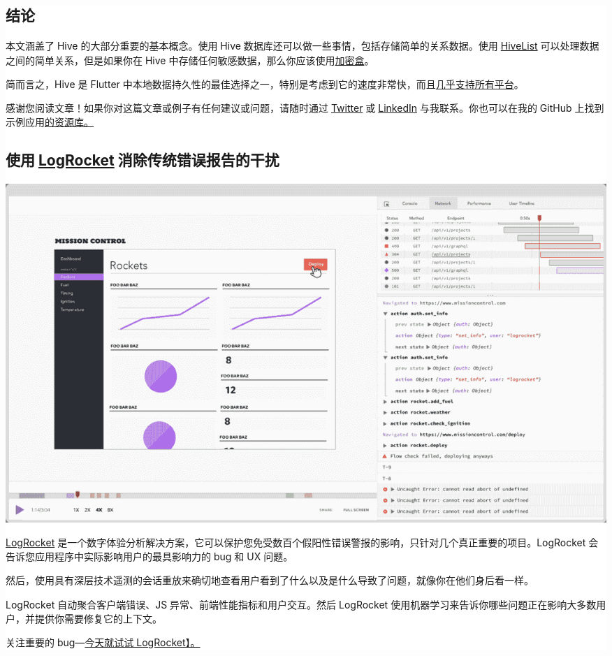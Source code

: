 ## 结论

本文涵盖了 Hive 的大部分重要的基本概念。使用 Hive 数据库还可以做一些事情，包括存储简单的关系数据。使用 [HiveList](https://docs.hivedb.dev/#/custom-objects/relationships) 可以处理数据之间的简单关系，但是如果你在 Hive 中存储任何敏感数据，那么你应该使用[加密盒](https://docs.hivedb.dev/#/advanced/encrypted_box)。

简而言之，Hive 是 Flutter 中本地数据持久性的最佳选择之一，特别是考虑到它的速度非常快，而且[几乎支持所有平台](https://blog.logrocket.com/achieving-responsive-design-flutter/)。

感谢您阅读文章！如果你对这篇文章或例子有任何建议或问题，请随时通过 [Twitter](https://twitter.com/sbis04) 或 [LinkedIn](https://www.linkedin.com/in/sbis04/) 与我联系。你也可以在我的 GitHub 上找到示例应用[的资源库。](https://github.com/sbis04/hive_demo)

## 使用 [LogRocket](https://lp.logrocket.com/blg/signup) 消除传统错误报告的干扰

[![LogRocket Dashboard Free Trial Banner](img/d6f5a5dd739296c1dd7aab3d5e77eeb9.png)](https://lp.logrocket.com/blg/signup)

[LogRocket](https://lp.logrocket.com/blg/signup) 是一个数字体验分析解决方案，它可以保护您免受数百个假阳性错误警报的影响，只针对几个真正重要的项目。LogRocket 会告诉您应用程序中实际影响用户的最具影响力的 bug 和 UX 问题。

然后，使用具有深层技术遥测的会话重放来确切地查看用户看到了什么以及是什么导致了问题，就像你在他们身后看一样。

LogRocket 自动聚合客户端错误、JS 异常、前端性能指标和用户交互。然后 LogRocket 使用机器学习来告诉你哪些问题正在影响大多数用户，并提供你需要修复它的上下文。

关注重要的 bug—[今天就试试 LogRocket】。](https://lp.logrocket.com/blg/signup-issue-free)